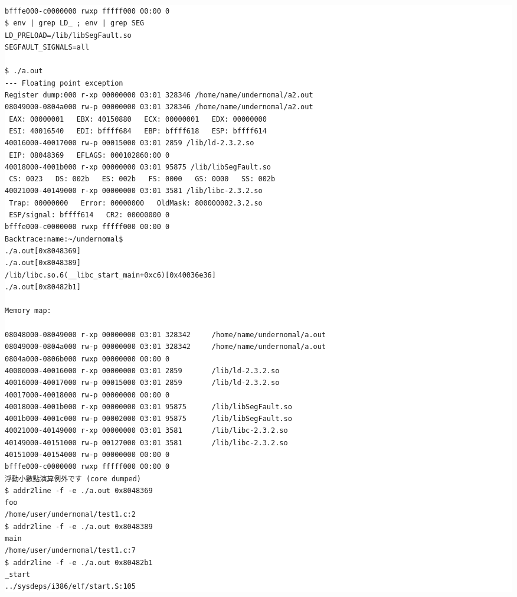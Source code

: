 ```
bfffe000-c0000000 rwxp fffff000 00:00 0
$ env | grep LD_ ; env | grep SEG
LD_PRELOAD=/lib/libSegFault.so
SEGFAULT_SIGNALS=all

$ ./a.out
--- Floating point exception
Register dump:000 r-xp 00000000 03:01 328346 /home/name/undernomal/a2.out
08049000-0804a000 rw-p 00000000 03:01 328346 /home/name/undernomal/a2.out
 EAX: 00000001   EBX: 40150880   ECX: 00000001   EDX: 00000000
 ESI: 40016540   EDI: bffff684   EBP: bffff618   ESP: bffff614
40016000-40017000 rw-p 00015000 03:01 2859 /lib/ld-2.3.2.so
 EIP: 08048369   EFLAGS: 000102860:00 0
40018000-4001b000 r-xp 00000000 03:01 95875 /lib/libSegFault.so
 CS: 0023   DS: 002b   ES: 002b   FS: 0000   GS: 0000   SS: 002b
40021000-40149000 r-xp 00000000 03:01 3581 /lib/libc-2.3.2.so
 Trap: 00000000   Error: 00000000   OldMask: 800000002.3.2.so
 ESP/signal: bffff614   CR2: 00000000 0
bfffe000-c0000000 rwxp fffff000 00:00 0
Backtrace:name:~/undernomal$
./a.out[0x8048369]
./a.out[0x8048389]
/lib/libc.so.6(__libc_start_main+0xc6)[0x40036e36]
./a.out[0x80482b1]

Memory map:

08048000-08049000 r-xp 00000000 03:01 328342     /home/name/undernomal/a.out
08049000-0804a000 rw-p 00000000 03:01 328342     /home/name/undernomal/a.out
0804a000-0806b000 rwxp 00000000 00:00 0
40000000-40016000 r-xp 00000000 03:01 2859       /lib/ld-2.3.2.so
40016000-40017000 rw-p 00015000 03:01 2859       /lib/ld-2.3.2.so
40017000-40018000 rw-p 00000000 00:00 0
40018000-4001b000 r-xp 00000000 03:01 95875      /lib/libSegFault.so
4001b000-4001c000 rw-p 00002000 03:01 95875      /lib/libSegFault.so
40021000-40149000 r-xp 00000000 03:01 3581       /lib/libc-2.3.2.so
40149000-40151000 rw-p 00127000 03:01 3581       /lib/libc-2.3.2.so
40151000-40154000 rw-p 00000000 00:00 0
bfffe000-c0000000 rwxp fffff000 00:00 0
浮動小數點演算例外です (core dumped)
$ addr2line -f -e ./a.out 0x8048369
foo
/home/user/undernomal/test1.c:2
$ addr2line -f -e ./a.out 0x8048389
main
/home/user/undernomal/test1.c:7
$ addr2line -f -e ./a.out 0x80482b1
_start
../sysdeps/i386/elf/start.S:105
```
